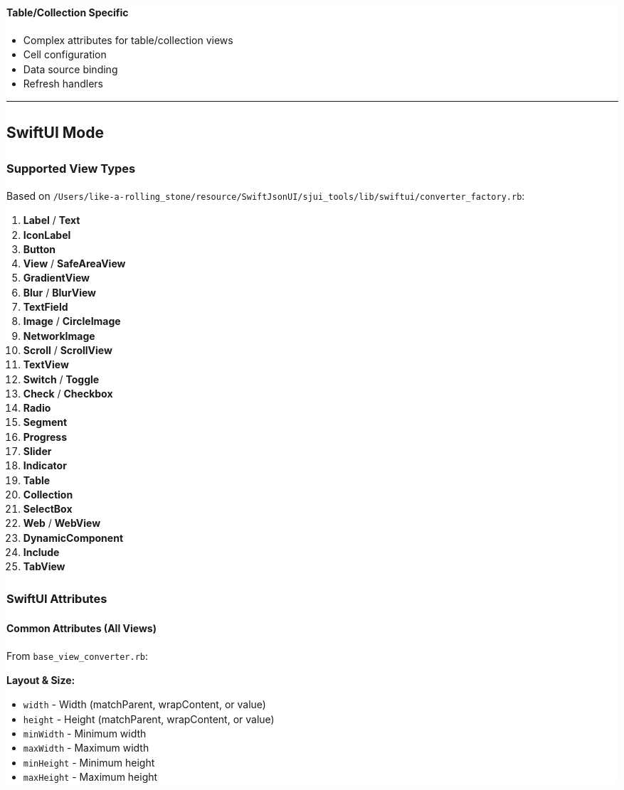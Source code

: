 #### Table/Collection Specific
- Complex attributes for table/collection views
- Cell configuration
- Data source binding
- Refresh handlers

---

## SwiftUI Mode

### Supported View Types
Based on `/Users/like-a-rolling_stone/resource/SwiftJsonUI/sjui_tools/lib/swiftui/converter_factory.rb`:

1. **Label** / **Text**
2. **IconLabel**
3. **Button**
4. **View** / **SafeAreaView**
5. **GradientView**
6. **Blur** / **BlurView**
7. **TextField**
8. **Image** / **CircleImage**
9. **NetworkImage**
10. **Scroll** / **ScrollView**
11. **TextView**
12. **Switch** / **Toggle**
13. **Check** / **Checkbox**
14. **Radio**
15. **Segment**
16. **Progress**
17. **Slider**
18. **Indicator**
19. **Table**
20. **Collection**
21. **SelectBox**
22. **Web** / **WebView**
23. **DynamicComponent**
24. **Include**
25. **TabView**

### SwiftUI Attributes

#### Common Attributes (All Views)
From `base_view_converter.rb`:

**Layout & Size:**
- `width` - Width (matchParent, wrapContent, or value)
- `height` - Height (matchParent, wrapContent, or value)
- `minWidth` - Minimum width
- `maxWidth` - Maximum width
- `minHeight` - Minimum height
- `maxHeight` - Maximum height
